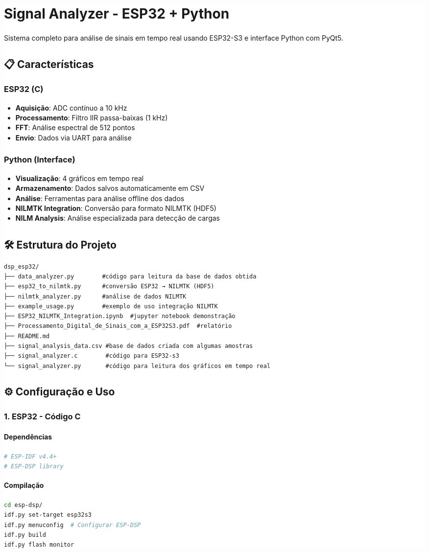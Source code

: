 # Signal Analyzer - ESP32 + Python

Sistema completo para análise de sinais em tempo real usando ESP32-S3 e interface Python com PyQt5.

## 📋 Características

### ESP32 (C)
- **Aquisição**: ADC contínuo a 10 kHz
- **Processamento**: Filtro IIR passa-baixas (1 kHz)
- **FFT**: Análise espectral de 512 pontos
- **Envio**: Dados via UART para análise

### Python (Interface)
- **Visualização**: 4 gráficos em tempo real
- **Armazenamento**: Dados salvos automaticamente em CSV
- **Análise**: Ferramentas para análise offline dos dados
- **NILMTK Integration**: Conversão para formato NILMTK (HDF5)
- **NILM Analysis**: Análise especializada para detecção de cargas

## 🛠️ Estrutura do Projeto

```
dsp_esp32/
├── data_analyzer.py        #código para leitura da base de dados obtida
├── esp32_to_nilmtk.py      #conversão ESP32 → NILMTK (HDF5)
├── nilmtk_analyzer.py      #análise de dados NILMTK
├── example_usage.py        #exemplo de uso integração NILMTK
├── ESP32_NILMTK_Integration.ipynb  #jupyter notebook demonstração
├── Processamento_Digital_de_Sinais_com_a_ESP32S3.pdf  #relatório
├── README.md
├── signal_analysis_data.csv #base de dados criada com algumas amostras
├── signal_analyzer.c        #código para ESP32-s3
└── signal_analyzer.py       #código para leitura dos gráficos em tempo real
```

## ⚙️ Configuração e Uso

### 1. ESP32 - Código C

#### Dependências
```bash
# ESP-IDF v4.4+
# ESP-DSP library
```

#### Compilação
```bash
cd esp-dsp/
idf.py set-target esp32s3
idf.py menuconfig  # Configurar ESP-DSP
idf.py build
idf.py flash monitor
```
